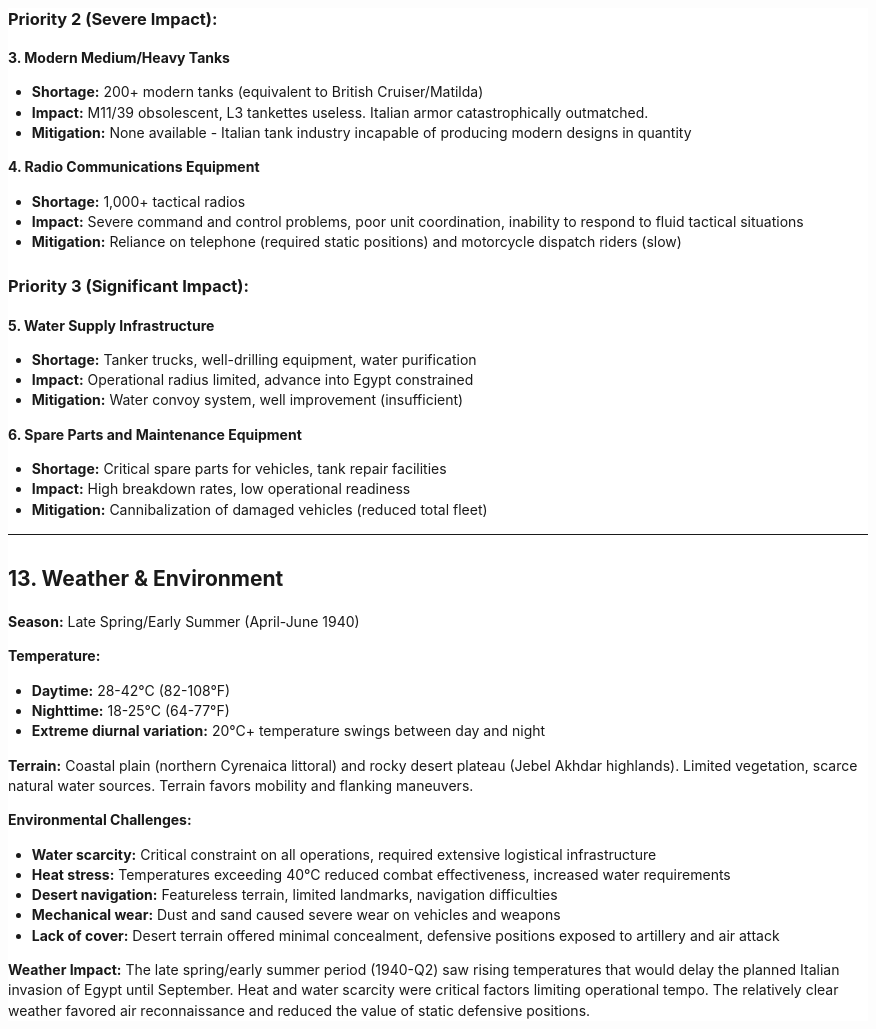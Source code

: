 ### Priority 2 (Severe Impact):

**3. Modern Medium/Heavy Tanks**
- **Shortage:** 200+ modern tanks (equivalent to British Cruiser/Matilda)
- **Impact:** M11/39 obsolescent, L3 tankettes useless. Italian armor catastrophically outmatched.
- **Mitigation:** None available - Italian tank industry incapable of producing modern designs in quantity

**4. Radio Communications Equipment**
- **Shortage:** 1,000+ tactical radios
- **Impact:** Severe command and control problems, poor unit coordination, inability to respond to fluid tactical situations
- **Mitigation:** Reliance on telephone (required static positions) and motorcycle dispatch riders (slow)

### Priority 3 (Significant Impact):

**5. Water Supply Infrastructure**
- **Shortage:** Tanker trucks, well-drilling equipment, water purification
- **Impact:** Operational radius limited, advance into Egypt constrained
- **Mitigation:** Water convoy system, well improvement (insufficient)

**6. Spare Parts and Maintenance Equipment**
- **Shortage:** Critical spare parts for vehicles, tank repair facilities
- **Impact:** High breakdown rates, low operational readiness
- **Mitigation:** Cannibalization of damaged vehicles (reduced total fleet)

---

## 13. Weather & Environment

**Season:** Late Spring/Early Summer (April-June 1940)

**Temperature:**
- **Daytime:** 28-42°C (82-108°F)
- **Nighttime:** 18-25°C (64-77°F)
- **Extreme diurnal variation:** 20°C+ temperature swings between day and night

**Terrain:**
Coastal plain (northern Cyrenaica littoral) and rocky desert plateau (Jebel Akhdar highlands). Limited vegetation, scarce natural water sources. Terrain favors mobility and flanking maneuvers.

**Environmental Challenges:**
- **Water scarcity:** Critical constraint on all operations, required extensive logistical infrastructure
- **Heat stress:** Temperatures exceeding 40°C reduced combat effectiveness, increased water requirements
- **Desert navigation:** Featureless terrain, limited landmarks, navigation difficulties
- **Mechanical wear:** Dust and sand caused severe wear on vehicles and weapons
- **Lack of cover:** Desert terrain offered minimal concealment, defensive positions exposed to artillery and air attack

**Weather Impact:**
The late spring/early summer period (1940-Q2) saw rising temperatures that would delay the planned Italian invasion of Egypt until September. Heat and water scarcity were critical factors limiting operational tempo. The relatively clear weather favored air reconnaissance and reduced the value of static defensive positions.
